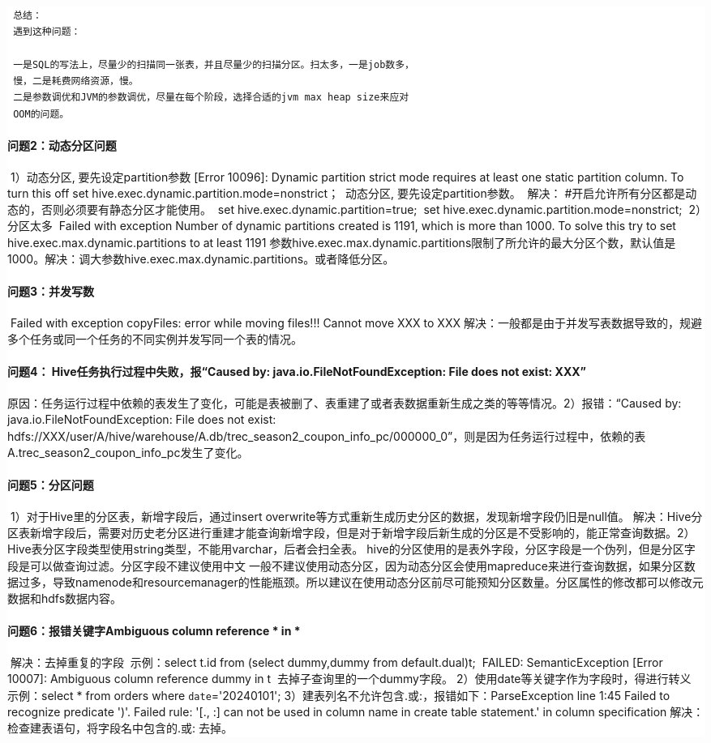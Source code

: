 	 总结：
	 遇到这种问题：
	 
	 一是SQL的写法上，尽量少的扫描同一张表，并且尽量少的扫描分区。扫太多，一是job数多，
	 慢，二是耗费网络资源，慢。
	 二是参数调优和JVM的参数调优，尽量在每个阶段，选择合适的jvm max heap size来应对
	 OOM的问题。



#### 问题2：动态分区问题

​    1）动态分区, 要先设定partition参数
[Error 10096]: Dynamic partition strict mode requires at least one static partition column. To turn this off set hive.exec.dynamic.partition.mode=nonstrict；
​    动态分区, 要先设定partition参数。
​    解决：
​    #开启允许所有分区都是动态的，否则必须要有静态分区才能使用。
​    set hive.exec.dynamic.partition=true;
​    set hive.exec.dynamic.partition.mode=nonstrict;
​    2）分区太多
​    Failed with exception Number of dynamic partitions created is 1191, which is more than 1000. To solve this try to set hive.exec.max.dynamic.partitions to at least 1191
​    参数hive.exec.max.dynamic.partitions限制了所允许的最大分区个数，默认值是1000。
​    解决：调大参数hive.exec.max.dynamic.partitions。或者降低分区。
​    

#### 问题3：并发写数

​    Failed with exception copyFiles: error while moving files!!! Cannot move XXX to XXX
​    解决：一般都是由于并发写表数据导致的，规避多个任务或同一个任务的不同实例并发写同一个表的情况。

#### 问题4： Hive任务执行过程中失败，报“Caused by: java.io.FileNotFoundException: File does not exist: XXX”

​       原因：任务运行过程中依赖的表发生了变化，可能是表被删了、表重建了或者表数据重新生成之类的等等情况。
​	   2）报错：“Caused by: java.io.FileNotFoundException: File does not exist: hdfs://XXX/user/A/hive/warehouse/A.db/trec_season2_coupon_info_pc/000000_0”，
​	   则是因为任务运行过程中，依赖的表A.trec_season2_coupon_info_pc发生了变化。
​	   

#### 问题5：分区问题

​    1）对于Hive里的分区表，新增字段后，通过insert overwrite等方式重新生成历史分区的数据，发现新增字段仍旧是null值。
​    解决：Hive分区表新增字段后，需要对历史老分区进行重建才能查询新增字段，但是对于新增字段后新生成的分区是不受影响的，能正常查询数据。
​    2）Hive表分区字段类型使用string类型，不能用varchar，后者会扫全表。
​     hive的分区使用的是表外字段，分区字段是一个伪列，但是分区字段是可以做查询过滤。
​     分区字段不建议使用中文
​     一般不建议使用动态分区，因为动态分区会使用mapreduce来进行查询数据，如果分区数据过多，导致namenode和resourcemanager的性能瓶颈。所以建议在使用动态分区前尽可能预知分区数量。
​     分区属性的修改都可以修改元数据和hdfs数据内容。

#### 问题6：报错关键字Ambiguous column reference * in *

​       解决：去掉重复的字段
​       示例：select t.id from (select dummy,dummy from default.dual)t;
​       FAILED: SemanticException [Error 10007]: Ambiguous column reference dummy in t
​       去掉子查询里的一个dummy字段。
​       2）使用date等关键字作为字段时，得进行转义
​       示例：select * from orders where `date`='20240101';
​	   3）建表列名不允许包含.或:，报错如下：ParseException line 1:45 Failed to recognize predicate ')'. Failed rule: '[., :] can not be used in column name in create table statement.' in column specification
​       解决：检查建表语句，将字段名中包含的.或: 去掉。
